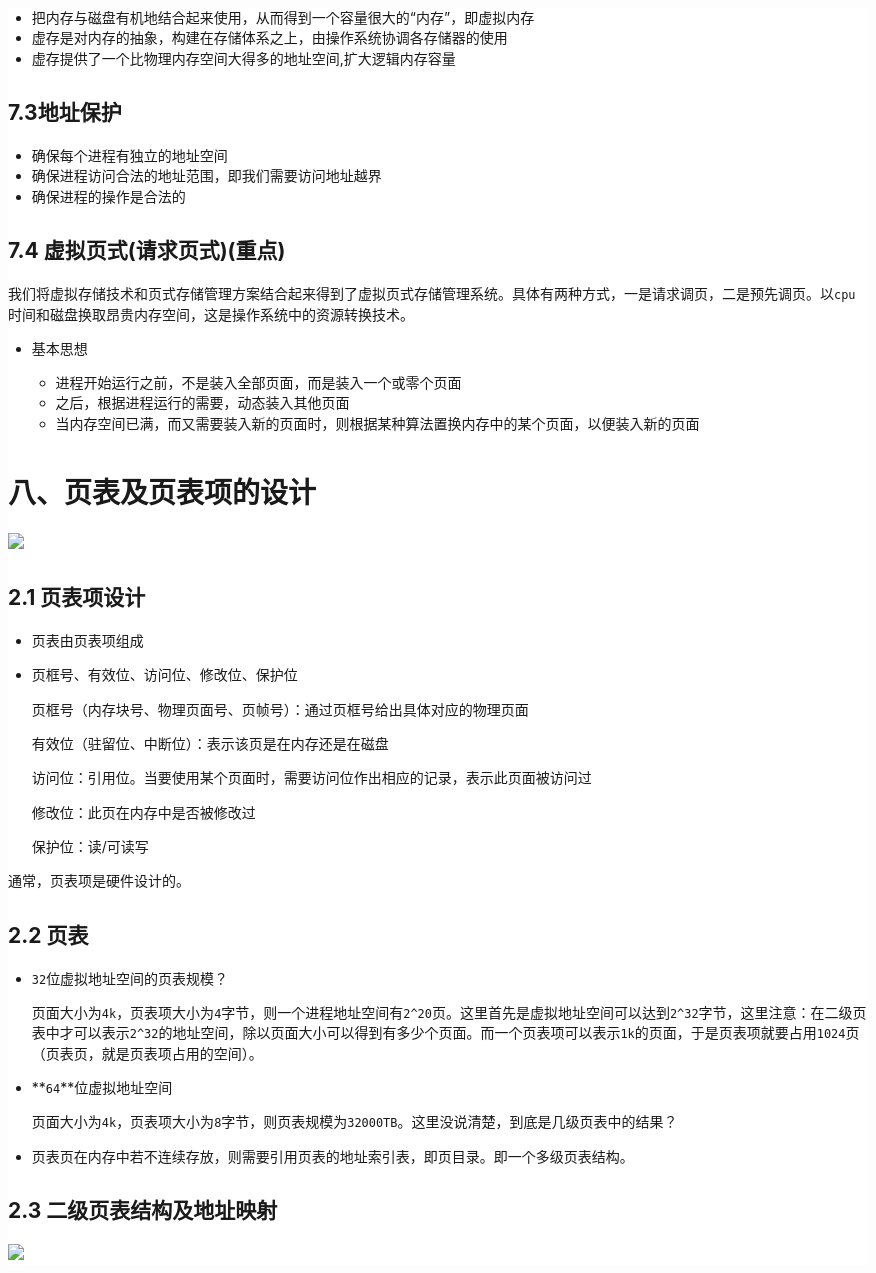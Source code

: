 *   把内存与磁盘有机地结合起来使用，从而得到一个容量很大的“内存”，即虚拟内存
*   虚存是对内存的抽象，构建在存储体系之上，由操作系统协调各存储器的使用
*   虚存提供了一个比物理内存空间大得多的地址空间,扩大逻辑内存容量

## 7.3地址保护

*   确保每个进程有独立的地址空间
*   确保进程访问合法的地址范围，即我们需要访问地址越界
*   确保进程的操作是合法的

## 7.4 虚拟页式(请求页式)(重点)

我们将虚拟存储技术和页式存储管理方案结合起来得到了虚拟页式存储管理系统。具体有两种方式，一是请求调页，二是预先调页。以`cpu`时间和磁盘换取昂贵内存空间，这是操作系统中的资源转换技术。

*   基本思想

    *   进程开始运行之前，不是装入全部页面，而是装入一个或零个页面
    *   之后，根据进程运行的需要，动态装入其他页面
    *   当内存空间已满，而又需要装入新的页面时，则根据某种算法置换内存中的某个页面，以便装入新的页面

# 八、页表及页表项的设计
![](https://img-blog.csdnimg.cn/img_convert/d8c66720ad4aa41d35c070c3e919f48c.png)
## 2.1 页表项设计

*   页表由页表项组成
*   页框号、有效位、访问位、修改位、保护位

    页框号（内存块号、物理页面号、页帧号）：通过页框号给出具体对应的物理页面

    有效位（驻留位、中断位）：表示该页是在内存还是在磁盘

    访问位：引用位。当要使用某个页面时，需要访问位作出相应的记录，表示此页面被访问过

    修改位：此页在内存中是否被修改过

    保护位：读/可读写

通常，页表项是硬件设计的。

## 2.2 页表

*   `32`位虚拟地址空间的页表规模？

    页面大小为`4k`，页表项大小为`4`字节，则一个进程地址空间有`2^20`页。这里首先是虚拟地址空间可以达到`2^32`字节，这里注意：在二级页表中才可以表示`2^32`的地址空间，除以页面大小可以得到有多少个页面。而一个页表项可以表示`1k`的页面，于是页表项就要占用`1024`页（页表页，就是页表项占用的空间）。

*   **`64`**位虚拟地址空间

    页面大小为`4k`，页表项大小为`8`字节，则页表规模为`32000TB`。这里没说清楚，到底是几级页表中的结果？

*   页表页在内存中若不连续存放，则需要引用页表的地址索引表，即页目录。即一个多级页表结构。

## 2.3 二级页表结构及地址映射
![](https://img-blog.csdnimg.cn/img_convert/2df93e4b093202557512d3af4adb0031.png)

